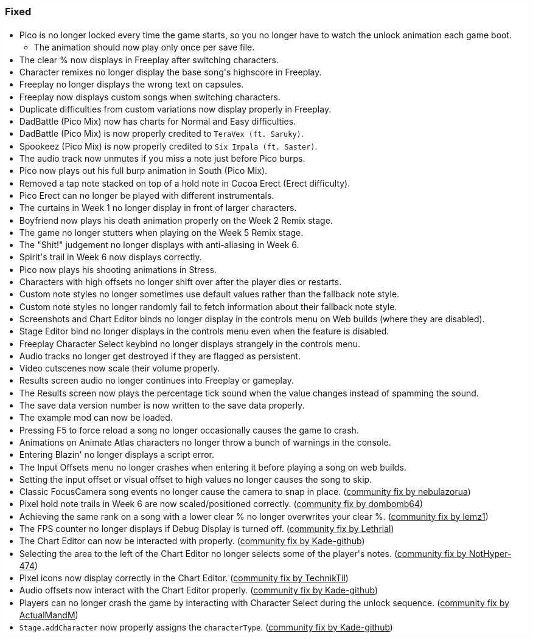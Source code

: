 ### Fixed

- Pico is no longer locked every time the game starts, so you no longer have to watch the unlock animation each game boot.
  - The animation should now play only once per save file.
- The clear % now displays in Freeplay after switching characters.
- Character remixes no longer display the base song's highscore in Freeplay.
- Freeplay no longer displays the wrong text on capsules.
- Freeplay now displays custom songs when switching characters.
- Duplicate difficulties from custom variations now display properly in Freeplay.
- DadBattle (Pico Mix) now has charts for Normal and Easy difficulties.
- DadBattle (Pico Mix) is now properly credited to `TeraVex (ft. Saruky)`.
- Spookeez (Pico Mix) is now properly credited to `Six Impala (ft. Saster)`.
- The audio track now unmutes if you miss a note just before Pico burps.
- Pico now plays out his full burp animation in South (Pico Mix).
- Removed a tap note stacked on top of a hold note in Cocoa Erect (Erect difficulty).
- Pico Erect can no longer be played with different instrumentals.
- The curtains in Week 1 no longer display in front of larger characters.
- Boyfriend now plays his death animation properly on the Week 2 Remix stage.
- The game no longer stutters when playing on the Week 5 Remix stage.
- The "Shit!" judgement no longer displays with anti-aliasing in Week 6.
- Spirit's trail in Week 6 now displays correctly.
- Pico now plays his shooting animations in Stress.
- Characters with high offsets no longer shift over after the player dies or restarts.
- Custom note styles no longer sometimes use default values rather than the fallback note style.
- Custom note styles no longer randomly fail to fetch information about their fallback note style.
- Screenshots and Chart Editor binds no longer display in the controls menu on Web builds (where they are disabled).
- Stage Editor bind no longer displays in the controls menu even when the feature is disabled.
- Freeplay Character Select keybind no longer displays strangely in the controls menu.
- Audio tracks no longer get destroyed if they are flagged as persistent.
- Video cutscenes now scale their volume properly.
- Results screen audio no longer continues into Freeplay or gameplay.
- The Results screen now plays the percentage tick sound when the value changes instead of spamming the sound.
- The save data version number is now written to the save data properly.
- The example mod can now be loaded.
- Pressing F5 to force reload a song no longer occasionally causes the game to crash.
- Animations on Animate Atlas characters no longer throw a bunch of warnings in the console.
- Entering Blazin' no longer displays a script error.
- The Input Offsets menu no longer crashes when entering it before playing a song on web builds.
- Setting the input offset or visual offset to high values no longer causes the song to skip.
- Classic FocusCamera song events no longer cause the camera to snap in place. ([community fix by nebulazorua](https://github.com/FunkinCrew/Funkin/pull/2331))
- Pixel hold note trails in Week 6 are now scaled/positioned correctly. ([community fix by dombomb64](https://github.com/FunkinCrew/Funkin/pull/3351))
- Achieving the same rank on a song with a lower clear % no longer overwrites your clear %. ([community fix by lemz1](https://github.com/FunkinCrew/Funkin/pull/3019))
- The FPS counter no longer displays if Debug Display is turned off. ([community fix by Lethrial](https://github.com/FunkinCrew/Funkin/pull/3356))
- The Chart Editor can now be interacted with properly. ([community fix by Kade-github](https://github.com/FunkinCrew/Funkin/pull/3337))
- Selecting the area to the left of the Chart Editor no longer selects some of the player's notes. ([community fix by NotHyper-474](https://github.com/FunkinCrew/Funkin/pull/3093))
- Pixel icons now display correctly in the Chart Editor. ([community fix by TechnikTil](https://github.com/FunkinCrew/Funkin/pull/3339))
- Audio offsets now interact with the Chart Editor properly. ([community fix by Kade-github](https://github.com/FunkinCrew/Funkin/pull/3384))
- Players can no longer crash the game by interacting with Character Select during the unlock sequence. ([community fix by ActualMandM](https://github.com/FunkinCrew/Funkin/pull/3355))
- `Stage.addCharacter` now properly assigns the `characterType`. ([community fix by Kade-github](https://github.com/FunkinCrew/Funkin/pull/3357))